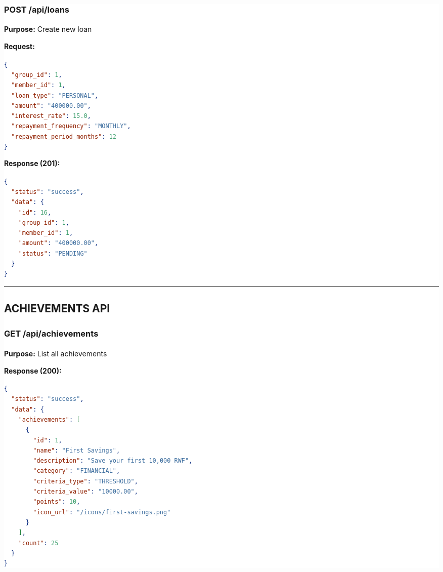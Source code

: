 ### POST /api/loans
**Purpose:** Create new loan

**Request:**
```json
{
  "group_id": 1,
  "member_id": 1,
  "loan_type": "PERSONAL",
  "amount": "400000.00",
  "interest_rate": 15.0,
  "repayment_frequency": "MONTHLY",
  "repayment_period_months": 12
}
```

**Response (201):**
```json
{
  "status": "success",
  "data": {
    "id": 16,
    "group_id": 1,
    "member_id": 1,
    "amount": "400000.00",
    "status": "PENDING"
  }
}
```

---

## ACHIEVEMENTS API

### GET /api/achievements
**Purpose:** List all achievements

**Response (200):**
```json
{
  "status": "success",
  "data": {
    "achievements": [
      {
        "id": 1,
        "name": "First Savings",
        "description": "Save your first 10,000 RWF",
        "category": "FINANCIAL",
        "criteria_type": "THRESHOLD",
        "criteria_value": "10000.00",
        "points": 10,
        "icon_url": "/icons/first-savings.png"
      }
    ],
    "count": 25
  }
}
```
